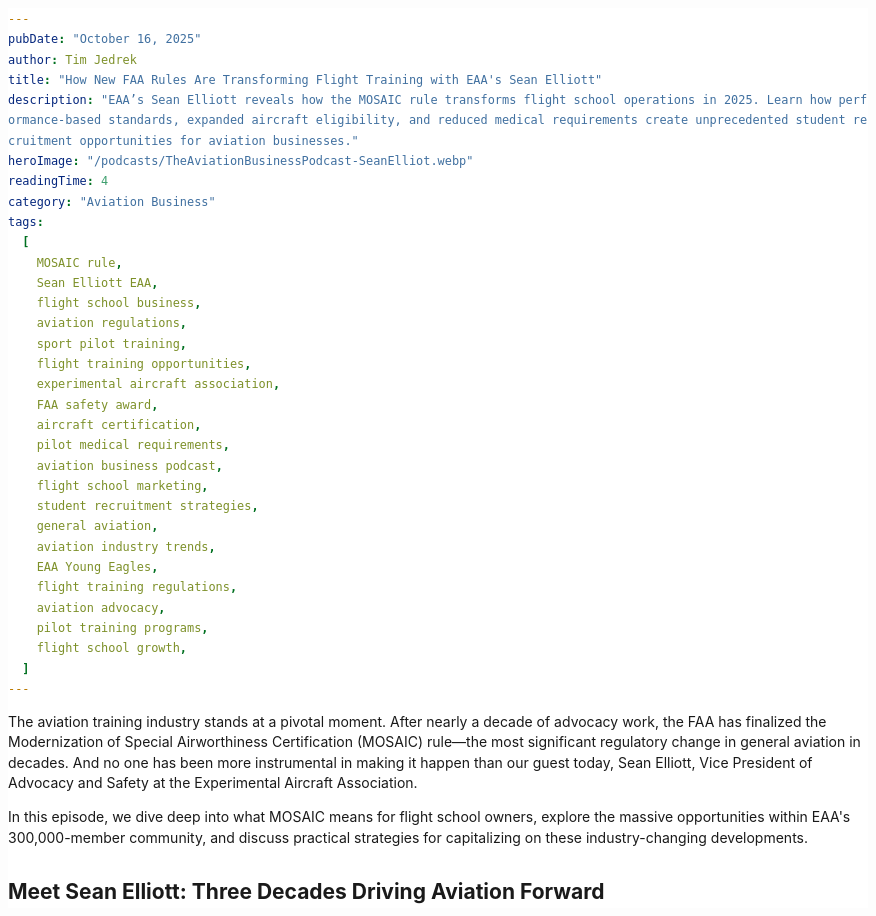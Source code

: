 ```yaml
---
pubDate: "October 16, 2025"
author: Tim Jedrek
title: "How New FAA Rules Are Transforming Flight Training with EAA's Sean Elliott"
description: "EAA’s Sean Elliott reveals how the MOSAIC rule transforms flight school operations in 2025. Learn how performance-based standards, expanded aircraft eligibility, and reduced medical requirements create unprecedented student recruitment opportunities for aviation businesses."
heroImage: "/podcasts/TheAviationBusinessPodcast-SeanElliot.webp"
readingTime: 4
category: "Aviation Business"
tags:
  [
    MOSAIC rule,
    Sean Elliott EAA,
    flight school business,
    aviation regulations,
    sport pilot training,
    flight training opportunities,
    experimental aircraft association,
    FAA safety award,
    aircraft certification,
    pilot medical requirements,
    aviation business podcast,
    flight school marketing,
    student recruitment strategies,
    general aviation,
    aviation industry trends,
    EAA Young Eagles,
    flight training regulations,
    aviation advocacy,
    pilot training programs,
    flight school growth,
  ]
---
```


The aviation training industry stands at a pivotal moment. After nearly a decade of advocacy work, the FAA has finalized the Modernization of Special Airworthiness Certification (MOSAIC) rule—the most significant regulatory change in general aviation in decades. And no one has been more instrumental in making it happen than our guest today, Sean Elliott, Vice President of Advocacy and Safety at the Experimental Aircraft Association.

In this episode, we dive deep into what MOSAIC means for flight school owners, explore the massive opportunities within EAA's 300,000-member community, and discuss practical strategies for capitalizing on these industry-changing developments.

<iframe width="100%" height="480" src="https://www.youtube.com/embed/SoVuDrjGxEM?si=hpibOZ7_1Zn8Hrik" title="YouTube video player" frameborder="0" allow="accelerometer; autoplay; clipboard-write; encrypted-media; gyroscope; picture-in-picture; web-share" referrerpolicy="strict-origin-when-cross-origin" allowfullscreen></iframe>

## Meet Sean Elliott: Three Decades Driving Aviation Forward
